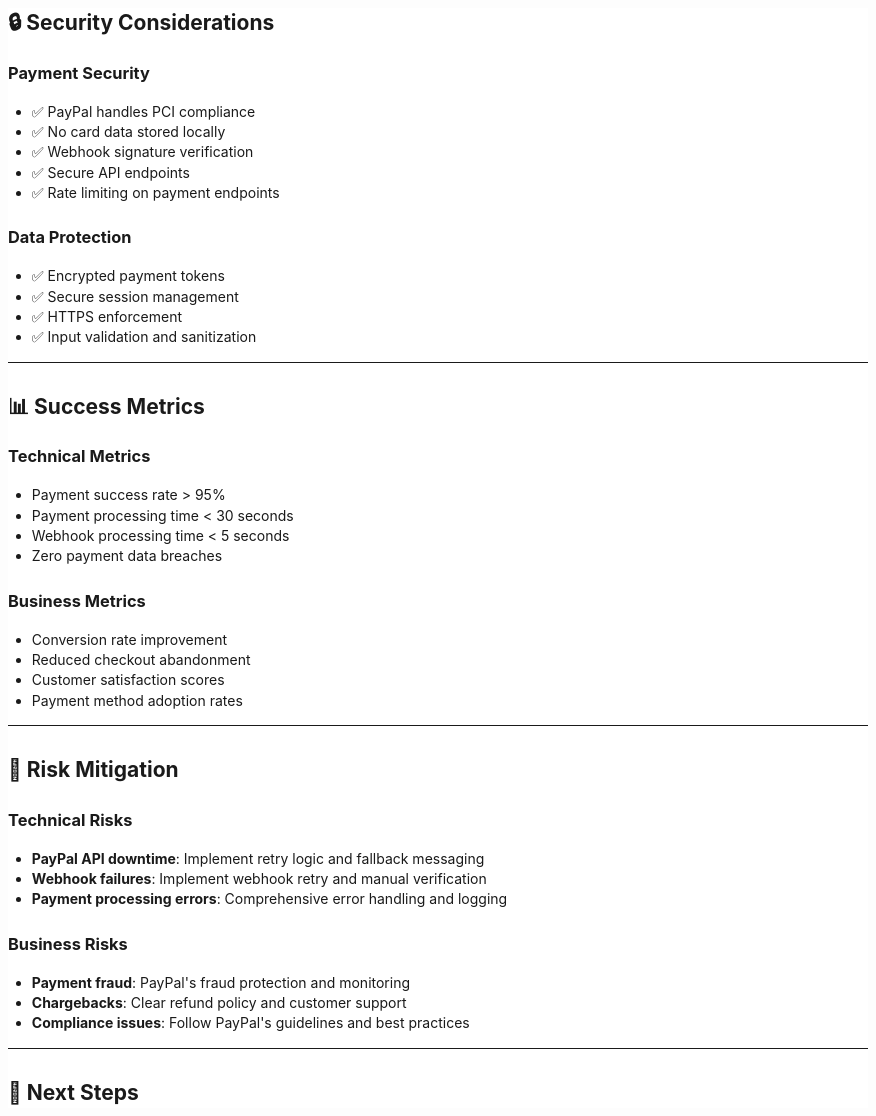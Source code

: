 
## 🔒 Security Considerations

### **Payment Security**
- ✅ PayPal handles PCI compliance
- ✅ No card data stored locally
- ✅ Webhook signature verification
- ✅ Secure API endpoints
- ✅ Rate limiting on payment endpoints

### **Data Protection**
- ✅ Encrypted payment tokens
- ✅ Secure session management
- ✅ HTTPS enforcement
- ✅ Input validation and sanitization

---

## 📊 Success Metrics

### **Technical Metrics**
- Payment success rate > 95%
- Payment processing time < 30 seconds
- Webhook processing time < 5 seconds
- Zero payment data breaches

### **Business Metrics**
- Conversion rate improvement
- Reduced checkout abandonment
- Customer satisfaction scores
- Payment method adoption rates

---

## 🚨 Risk Mitigation

### **Technical Risks**
- **PayPal API downtime**: Implement retry logic and fallback messaging
- **Webhook failures**: Implement webhook retry and manual verification
- **Payment processing errors**: Comprehensive error handling and logging

### **Business Risks**
- **Payment fraud**: PayPal's fraud protection and monitoring
- **Chargebacks**: Clear refund policy and customer support
- **Compliance issues**: Follow PayPal's guidelines and best practices

---

## 📝 Next Steps
